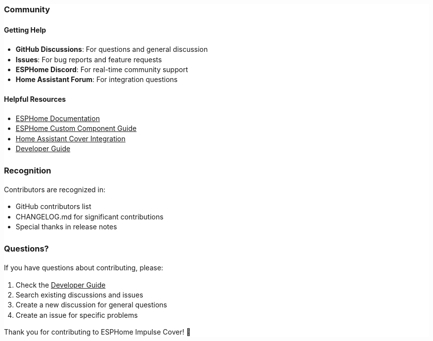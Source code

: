 ### Community

#### Getting Help

- **GitHub Discussions**: For questions and general discussion
- **Issues**: For bug reports and feature requests
- **ESPHome Discord**: For real-time community support
- **Home Assistant Forum**: For integration questions

#### Helpful Resources

- [ESPHome Documentation](https://esphome.io/)
- [ESPHome Custom Component Guide](https://esphome.io/guides/custom_device_class.html)
- [Home Assistant Cover Integration](https://www.home-assistant.io/integrations/cover/)
- [Developer Guide](docs/DEVELOPER.md)

### Recognition

Contributors are recognized in:
- GitHub contributors list
- CHANGELOG.md for significant contributions
- Special thanks in release notes

### Questions?

If you have questions about contributing, please:

1. Check the [Developer Guide](docs/DEVELOPER.md)
2. Search existing discussions and issues
3. Create a new discussion for general questions
4. Create an issue for specific problems

Thank you for contributing to ESPHome Impulse Cover! 🎉
